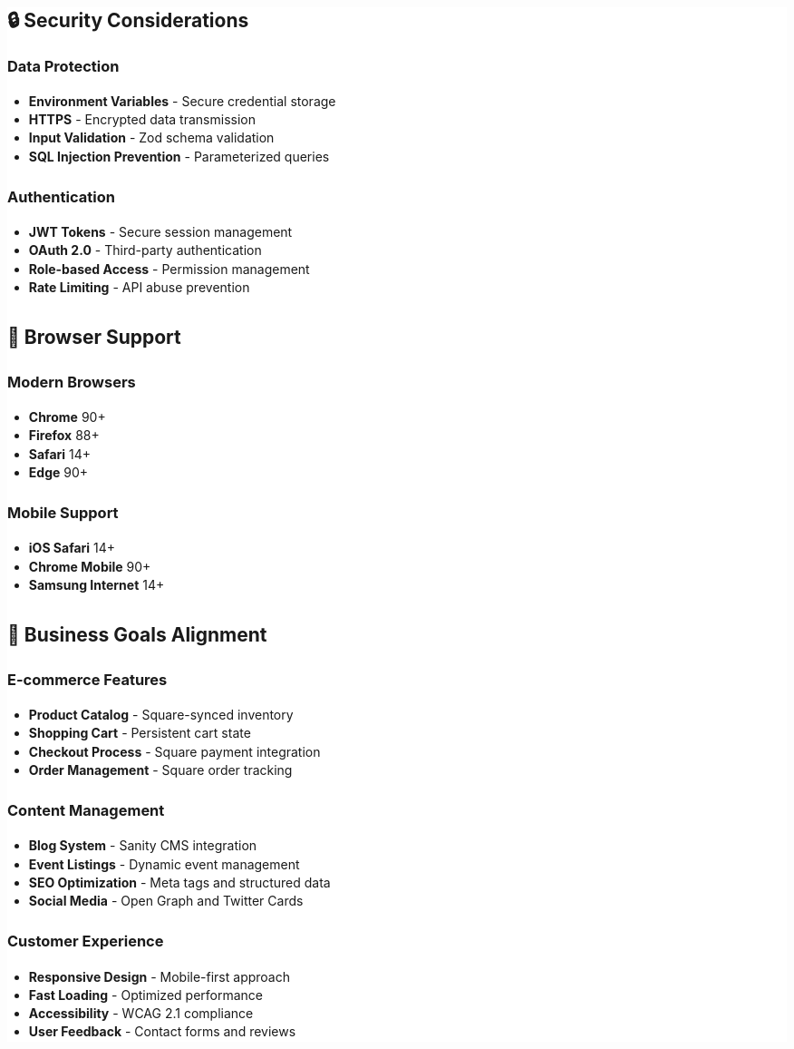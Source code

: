 ## 🔒 Security Considerations

### Data Protection
- **Environment Variables** - Secure credential storage
- **HTTPS** - Encrypted data transmission
- **Input Validation** - Zod schema validation
- **SQL Injection Prevention** - Parameterized queries

### Authentication
- **JWT Tokens** - Secure session management
- **OAuth 2.0** - Third-party authentication
- **Role-based Access** - Permission management
- **Rate Limiting** - API abuse prevention

## 📱 Browser Support

### Modern Browsers
- **Chrome** 90+
- **Firefox** 88+
- **Safari** 14+
- **Edge** 90+

### Mobile Support
- **iOS Safari** 14+
- **Chrome Mobile** 90+
- **Samsung Internet** 14+

## 🎯 Business Goals Alignment

### E-commerce Features
- **Product Catalog** - Square-synced inventory
- **Shopping Cart** - Persistent cart state
- **Checkout Process** - Square payment integration
- **Order Management** - Square order tracking

### Content Management
- **Blog System** - Sanity CMS integration
- **Event Listings** - Dynamic event management
- **SEO Optimization** - Meta tags and structured data
- **Social Media** - Open Graph and Twitter Cards

### Customer Experience
- **Responsive Design** - Mobile-first approach
- **Fast Loading** - Optimized performance
- **Accessibility** - WCAG 2.1 compliance
- **User Feedback** - Contact forms and reviews
